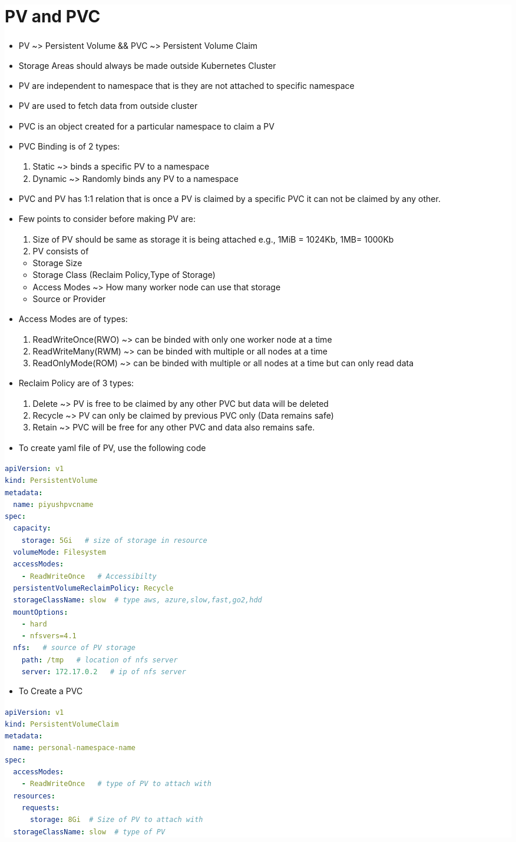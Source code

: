 
# PV and PVC
* PV ~> Persistent Volume && PVC ~> Persistent Volume Claim
* Storage Areas should always be made outside Kubernetes Cluster
* PV are independent to namespace that is they are not attached to specific namespace
* PV are used to fetch data from outside cluster
* PVC is an object created for a particular namespace to claim a PV
* PVC Binding is of 2 types:
  1. Static ~> binds a specific PV to a namespace
  2. Dynamic ~> Randomly binds any PV to a namespace
* PVC and PV has 1:1 relation that is once a PV is claimed by a specific PVC it can not be claimed by any other.
* Few points to consider before making PV are:
  1. Size of PV should be same as storage it is being attached e.g., 1MiB = 1024Kb, 1MB= 1000Kb
  2. PV consists of 
    * Storage Size
    * Storage Class (Reclaim Policy,Type of Storage)
    * Access Modes ~> How many worker node can use that storage
    * Source or Provider

* Access Modes are of  types:
  1. ReadWriteOnce(RWO) ~> can be binded with only one worker node at a time
  2. ReadWriteMany(RWM) ~> can be binded with multiple or all nodes at a time
  3. ReadOnlyMode(ROM) ~> can be binded with multiple or all nodes at a time but can only read data

* Reclaim Policy are of 3 types:
  1. Delete ~> PV is free to be claimed by any other PVC but data will be deleted
  2. Recycle ~> PV can only be claimed by previous PVC only (Data remains safe)
  3. Retain ~> PVC will be free for any other PVC and data also remains safe.

* To create yaml file of PV, use the following code
```yaml
apiVersion: v1
kind: PersistentVolume
metadata:
  name: piyushpvcname
spec:
  capacity:
    storage: 5Gi   # size of storage in resource
  volumeMode: Filesystem
  accessModes:
    - ReadWriteOnce   # Accessibilty
  persistentVolumeReclaimPolicy: Recycle
  storageClassName: slow  # type aws, azure,slow,fast,go2,hdd
  mountOptions:
    - hard
    - nfsvers=4.1
  nfs:   # source of PV storage
    path: /tmp   # location of nfs server
    server: 172.17.0.2   # ip of nfs server
```
* To Create a PVC
```yaml
apiVersion: v1
kind: PersistentVolumeClaim
metadata:
  name: personal-namespace-name
spec:
  accessModes:
    - ReadWriteOnce   # type of PV to attach with
  resources:
    requests:
      storage: 8Gi  # Size of PV to attach with
  storageClassName: slow  # type of PV
```